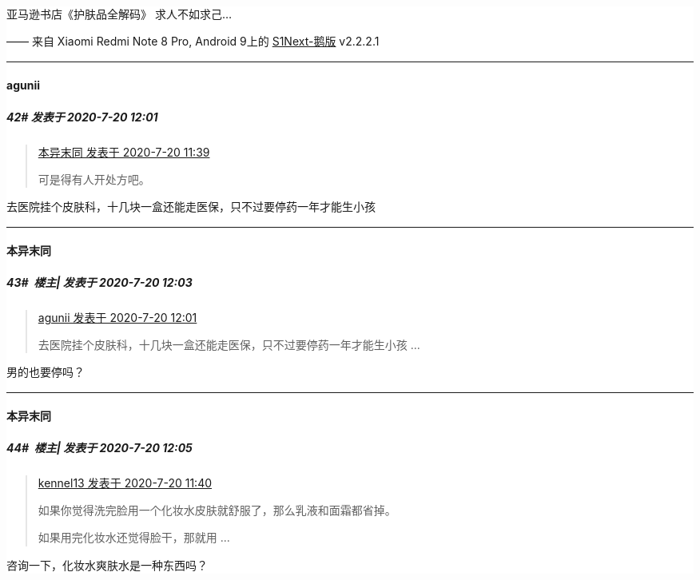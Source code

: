 


亚马逊书店《护肤品全解码》
求人不如求己…

—— 来自 Xiaomi Redmi Note 8 Pro, Android 9上的 [S1Next-鹅版](https://github.com/ykrank/S1-Next/releases) v2.2.2.1







*****

####  agunii  
##### 42#       发表于 2020-7-20 12:01



<blockquote><a href="httphttps://bbs.saraba1st.com/2b/forum.php?mod=redirect&amp;goto=findpost&amp;pid=48159942&amp;ptid=1947916" target="_blank">本异末同 发表于 2020-7-20 11:39</a>

可是得有人开处方吧。</blockquote>
去医院挂个皮肤科，十几块一盒还能走医保，只不过要停药一年才能生小孩







*****

####  本异末同  
##### 43#         楼主| 发表于 2020-7-20 12:03



<blockquote><a href="httphttps://bbs.saraba1st.com/2b/forum.php?mod=redirect&amp;goto=findpost&amp;pid=48160527&amp;ptid=1947916" target="_blank">agunii 发表于 2020-7-20 12:01</a>

去医院挂个皮肤科，十几块一盒还能走医保，只不过要停药一年才能生小孩 ...</blockquote>
男的也要停吗？







*****

####  本异末同  
##### 44#         楼主| 发表于 2020-7-20 12:05



<blockquote><a href="httphttps://bbs.saraba1st.com/2b/forum.php?mod=redirect&amp;goto=findpost&amp;pid=48159957&amp;ptid=1947916" target="_blank">kennel13 发表于 2020-7-20 11:40</a>

如果你觉得洗完脸用一个化妆水皮肤就舒服了，那么乳液和面霜都省掉。

如果用完化妆水还觉得脸干，那就用 ...</blockquote>
咨询一下，化妆水爽肤水是一种东西吗？
